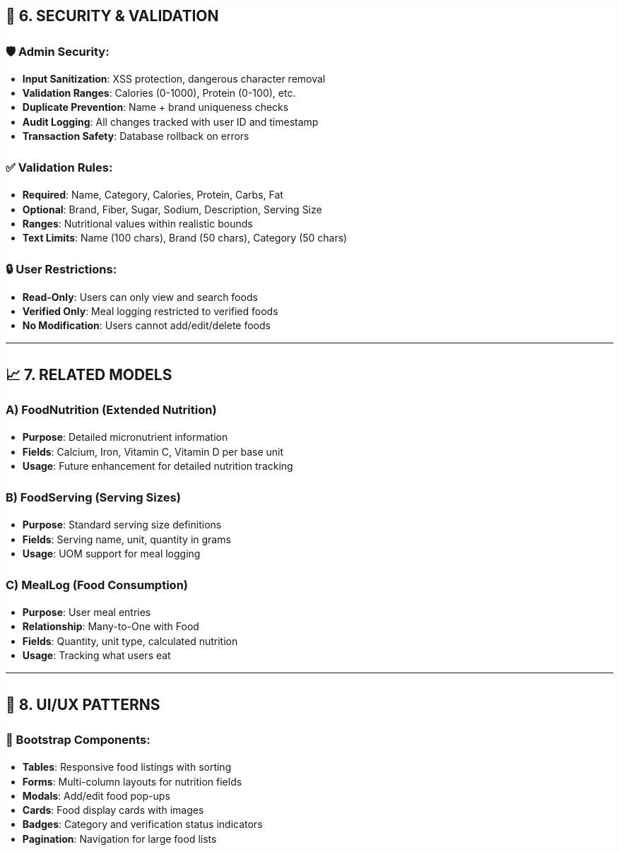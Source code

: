 
## **🔐 6. SECURITY & VALIDATION**

### **🛡️ Admin Security:**
- **Input Sanitization**: XSS protection, dangerous character removal
- **Validation Ranges**: Calories (0-1000), Protein (0-100), etc.
- **Duplicate Prevention**: Name + brand uniqueness checks
- **Audit Logging**: All changes tracked with user ID and timestamp
- **Transaction Safety**: Database rollback on errors

### **✅ Validation Rules:**
- **Required**: Name, Category, Calories, Protein, Carbs, Fat
- **Optional**: Brand, Fiber, Sugar, Sodium, Description, Serving Size
- **Ranges**: Nutritional values within realistic bounds
- **Text Limits**: Name (100 chars), Brand (50 chars), Category (50 chars)

### **🔒 User Restrictions:**
- **Read-Only**: Users can only view and search foods
- **Verified Only**: Meal logging restricted to verified foods
- **No Modification**: Users cannot add/edit/delete foods

---

## **📈 7. RELATED MODELS**

### **A) FoodNutrition (Extended Nutrition)**
- **Purpose**: Detailed micronutrient information
- **Fields**: Calcium, Iron, Vitamin C, Vitamin D per base unit
- **Usage**: Future enhancement for detailed nutrition tracking

### **B) FoodServing (Serving Sizes)**
- **Purpose**: Standard serving size definitions
- **Fields**: Serving name, unit, quantity in grams
- **Usage**: UOM support for meal logging

### **C) MealLog (Food Consumption)**
- **Purpose**: User meal entries
- **Relationship**: Many-to-One with Food
- **Fields**: Quantity, unit type, calculated nutrition
- **Usage**: Tracking what users eat

---

## **🎨 8. UI/UX PATTERNS**

### **📱 Bootstrap Components:**
- **Tables**: Responsive food listings with sorting
- **Forms**: Multi-column layouts for nutrition fields
- **Modals**: Add/edit food pop-ups
- **Cards**: Food display cards with images
- **Badges**: Category and verification status indicators
- **Pagination**: Navigation for large food lists
